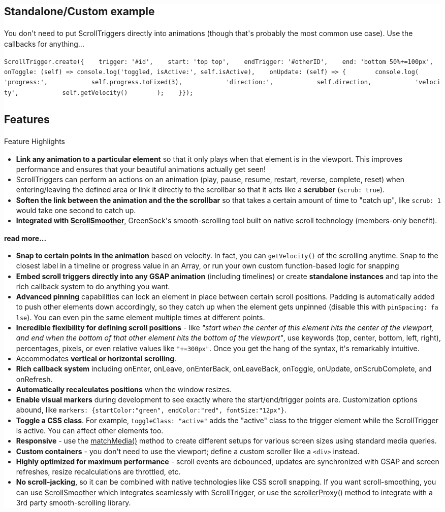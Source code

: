 ## Standalone/Custom example[​](#standalonecustom-example "Direct link to Standalone/Custom example")

You don't need to put ScrollTriggers directly into animations (though that's probably the most common use case). Use the callbacks for anything...

```
ScrollTrigger.create({    trigger: '#id',    start: 'top top',    endTrigger: '#otherID',    end: 'bottom 50%+=100px',    onToggle: (self) => console.log('toggled, isActive:', self.isActive),    onUpdate: (self) => {        console.log(            'progress:',            self.progress.toFixed(3),            'direction:',            self.direction,            'velocity',            self.getVelocity()        );    }});
```

## Features[​](#features "Direct link to Features")

Feature Highlights

*   **Link any animation to a particular element** so that it only plays when that element is in the viewport. This improves performance and ensures that your beautiful animations actually get seen!
*   ScrollTriggers can perform an actions on an animation (play, pause, resume, restart, reverse, complete, reset) when entering/leaving the defined area or link it directly to the scrollbar so that it acts like a **scrubber** (`scrub: true`).
*   **Soften the link between the animation and the the scrollbar** so that takes a certain amount of time to "catch up", like `scrub: 1` would take one second to catch up.
*   **Integrated with [ScrollSmoother](https://gsap.com/docs/v3/Plugins/ScrollSmoother)**, GreenSock's smooth-scrolling tool built on native scroll technology (members-only benefit).

**read more...**

*   **Snap to certain points in the animation** based on velocity. In fact, you can `getVelocity()` of the scrolling anytime. Snap to the closest label in a timeline or progress value in an Array, or run your own custom function-based logic for snapping
*   **Embed scroll triggers directly into any GSAP animation** (including timelines) or create **standalone instances** and tap into the rich callback system to do anything you want.
*   **Advanced pinning** capabilities can lock an element in place between certain scroll positions. Padding is automatically added to push other elements down accordingly, so they catch up when the element gets unpinned (disable this with `pinSpacing: false`). You can even pin the same element multiple times at different points.
*   **Incredible flexibility for defining scroll positions** - like _"start when the center of this element hits the center of the viewport, and end when the bottom of that other element hits the bottom of the viewport"_, use keywords (top, center, bottom, left, right), percentages, pixels, or even relative values like `"+=300px"`. Once you get the hang of the syntax, it's remarkably intuitive.
*   Accommodates **vertical or horizontal scrolling**.
*   **Rich callback system** including onEnter, onLeave, onEnterBack, onLeaveBack, onToggle, onUpdate, onScrubComplete, and onRefresh.
*   **Automatically recalculates positions** when the window resizes.
*   **Enable visual markers** during development to see exactly where the start/end/trigger points are. Customization options abound, like `markers: {startColor:"green", endColor:"red", fontSize:"12px"}`.
*   **Toggle a CSS class**. For example, `toggleClass: "active"` adds the "active" class to the trigger element while the ScrollTrigger is active. You can affect other elements too.
*   **Responsive** - use the [matchMedia()](https://gsap.com/docs/v3/GSAP/gsap.matchMedia\(\)) method to create different setups for various screen sizes using standard media queries.
*   **Custom containers** - you don't need to use the viewport; define a custom scroller like a `<div>` instead.
*   **Highly optimized for maximum performance** - scroll events are debounced, updates are synchronized with GSAP and screen refreshes, resize recalculations are throttled, etc.
*   **No scroll-jacking**, so it can be combined with native technologies like CSS scroll snapping. If you want scroll-smoothing, you can use [ScrollSmoother](https://gsap.com/docs/v3/Plugins/ScrollSmoother) which integrates seamlessly with ScrollTrigger, or use the [scrollerProxy()](https://gsap.com/docs/v3/Plugins/ScrollTrigger/static.scrollerProxy\(\)) method to integrate with a 3rd party smooth-scrolling library.
